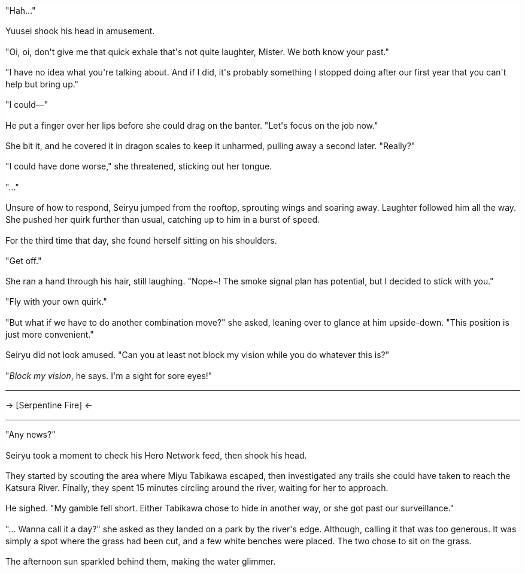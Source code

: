 "Hah..." 

Yuusei shook his head in amusement.

"Oi, oi, don't give me that quick exhale that's not quite laughter, Mister. We both know your past."

"I have no idea what you're talking about. And if I did, it's probably something I stopped doing after our first year that you can't help but bring up."

"I could—"

He put a finger over her lips before she could drag on the banter. "Let's focus on the job now."

She bit it, and he covered it in dragon scales to keep it unharmed, pulling away a second later. "Really?"

"I could have done worse," she threatened, sticking out her tongue.

"..."

Unsure of how to respond, Seiryu jumped from the rooftop, sprouting wings and soaring away. Laughter followed him all the way. She pushed her quirk further than usual, catching up to him in a burst of speed.

For the third time that day, she found herself sitting on his shoulders.

"Get off."

She ran a hand through his hair, still laughing. "Nope~! The smoke signal plan has potential, but I decided to stick with you."

"Fly with your own quirk."

"But what if we have to do another combination move?" she asked, leaning over to glance at him upside-down. "This position is just more convenient."

Seiryu did not look amused. "Can you at least not block my vision while you do whatever this is?"

"*Block my vision*, he says. I'm a sight for sore eyes!"

***
-> \[Serpentine Fire] <-
***

"Any news?"

Seiryu took a moment to check his Hero Network feed, then shook his head.

They started by scouting the area where Miyu Tabikawa escaped, then investigated any trails she could have taken to reach the Katsura River. Finally, they spent 15 minutes circling around the river, waiting for her to approach.

He sighed. "My gamble fell short. Either Tabikawa chose to hide in another way, or she got past our surveillance."

"... Wanna call it a day?" she asked as they landed on a park by the river's edge. Although, calling it that was too generous. It was simply a spot where the grass had been cut, and a few white benches were placed. The two chose to sit on the grass.

The afternoon sun sparkled behind them, making the water glimmer.
